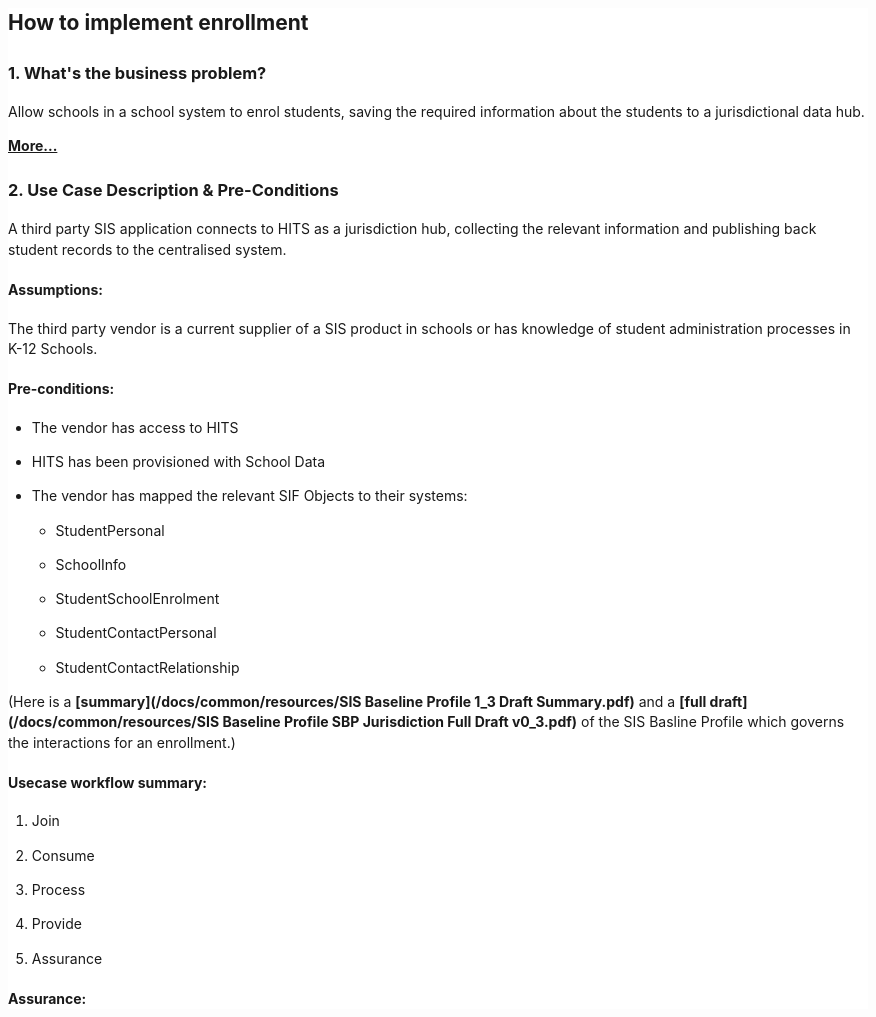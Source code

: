 
## How to implement enrollment


### 1. What's the business problem?


Allow schools in a school system to enrol students, saving the required
information about the students to a jurisdictional data hub.

**[More...](#what-business-problem-does-this-use-case-address)**

### 2. Use Case Description & Pre-Conditions

A third party SIS application connects to HITS as a jurisdiction hub,
collecting the relevant information and publishing back student records
to the centralised system.

#### Assumptions:

The third party vendor is a current supplier of a SIS product in schools or
has knowledge of student administration processes in K-12 Schools.

#### Pre-conditions:

-   The vendor has access to HITS
-   HITS has been provisioned with School Data
-   The vendor has mapped the relevant SIF Objects to their systems:
 
     - StudentPersonal

     - SchoolInfo
    
     - StudentSchoolEnrolment
    
     - StudentContactPersonal
    
     - StudentContactRelationship

(Here is a
**[summary](/docs/common/resources/SIS Baseline Profile 1_3 Draft Summary.pdf)** and
a **[full
draft](/docs/common/resources/SIS Baseline Profile SBP Jurisdiction Full Draft v0_3.pdf)** of
the SIS Basline Profile which governs the interactions for an
enrollment.)

#### Usecase workflow summary:

1.  Join

2.  Consume

3.  Process

4.  Provide

5.  Assurance

#### Assurance:
